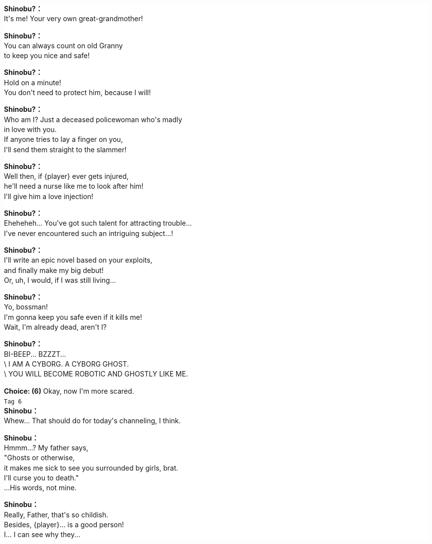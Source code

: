 **Shinobu?：**  
It's me! Your very own great-grandmother!  
  
**Shinobu?：**  
You can always count on old Granny  
to keep you nice and safe!  
  
**Shinobu?：**  
Hold on a minute!  
You don't need to protect him, because I will!  
  
**Shinobu?：**  
Who am I? Just a deceased policewoman who's madly  
in love with you.  
 If anyone tries to lay a finger on you,  
I'll send them straight to the slammer!  
  
**Shinobu?：**  
Well then, if {player} ever gets injured,  
he'll need a nurse like me to look after him!  
I'll give him a love injection!  
  
**Shinobu?：**  
Eheheheh... You've got such talent for attracting trouble...  
I've never encountered such an intriguing subject...!  
  
**Shinobu?：**  
I'll write an epic novel based on your exploits,  
and finally make my big debut!  
Or, uh, I would, if I was still living...  
  
**Shinobu?：**  
Yo, bossman!  
I'm gonna keep you safe even if it kills me!  
Wait, I'm already dead, aren't I?  
  
**Shinobu?：**  
BI-BEEP... BZZZT...  
\\ I AM A CYBORG. A CYBORG GHOST.  
\\ YOU WILL BECOME ROBOTIC AND GHOSTLY LIKE ME.  
  
**Choice: (6)**  Okay, now I'm more scared.  
`Tag 6`  
**Shinobu：**  
Whew... That should do for today's channeling, I think.  
  
**Shinobu：**  
Hmmm...? My father says,  
 \"Ghosts or otherwise,  
it makes me sick to see you surrounded by girls, brat.  
I'll curse you to death.\"  
 ...His words, not mine.  
  
**Shinobu：**  
Really, Father, that's so childish.  
Besides, {player}... is a good person!  
I... I can see why they...  
  